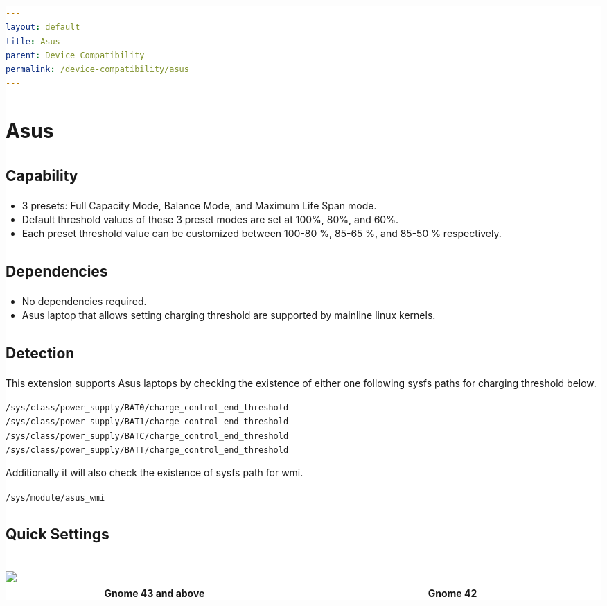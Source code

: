 ```yaml
---
layout: default
title: Asus
parent: Device Compatibility
permalink: /device-compatibility/asus
---
```

<style>
.outer-container {
   display: table;
   width: 100%;
}
.txt-horizantal-align {
   width: 50%;
   display: table-cell;
   text-align: center;
}
</style>

# Asus

## Capability
* 3 presets: Full Capacity Mode, Balance Mode, and Maximum Life Span mode.
* Default threshold values of these 3 preset modes are set at 100%, 80%, and 60%.
* Each preset threshold value can be customized between 100-80 %, 85-65 %, and 85-50 % respectively.

## Dependencies
* No dependencies required.
* Asus laptop that allows setting charging threshold are supported by mainline linux kernels.

## Detection
This extension supports Asus laptops by checking the existence of either one following sysfs paths for charging threshold below.

`/sys/class/power_supply/BAT0/charge_control_end_threshold`<br>
`/sys/class/power_supply/BAT1/charge_control_end_threshold`<br>
`/sys/class/power_supply/BATC/charge_control_end_threshold`<br>
`/sys/class/power_supply/BATT/charge_control_end_threshold`<br>

Additionally it will also check the existence of sysfs path for wmi.

`/sys/module/asus_wmi`

## Quick Settings
<br>
<img src="../assets/images/device-compatibility/asus/quick-settings.png" width="100%">
<div class="outer-container">
    <span class="txt-horizantal-align"><b>Gnome 43 and above</b></span>
    <span class="txt-horizantal-align"><b>Gnome 42</b></span>
</div>
